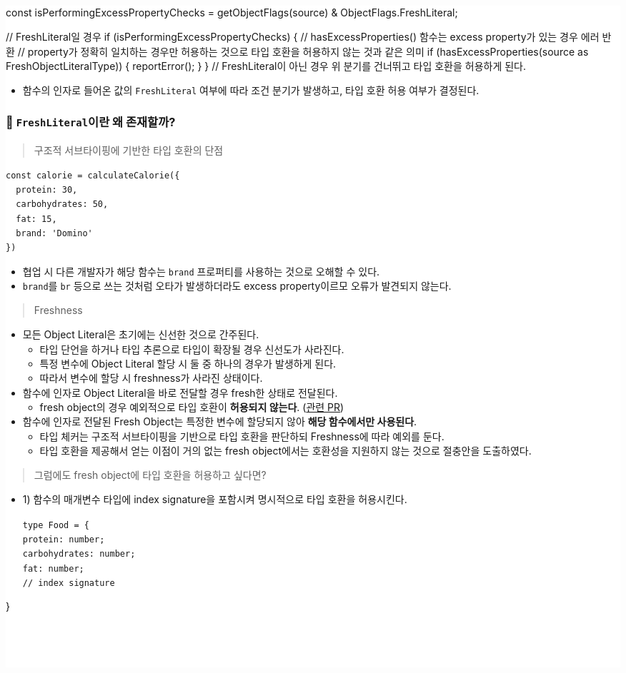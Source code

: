 const isPerformingExcessPropertyChecks =
    getObjectFlags(source) &amp; ObjectFlags.FreshLiteral;

// FreshLiteral일 경우
if (isPerformingExcessPropertyChecks) {
    // hasExcessProperties() 함수는 excess property가 있는 경우 에러 반환
    // property가 정확히 일치하는 경우만 허용하는 것으로 타입 호환을 허용하지 않는 것과 같은 의미
    if (hasExcessProperties(source as FreshObjectLiteralType)) {
        reportError();
    }
}
// FreshLiteral이 아닌 경우 위 분기를 건너뛰고 타입 호환을 허용하게 된다.</code></pre>
<ul>
<li>함수의 인자로 들어온 값의 <code>FreshLiteral</code> 여부에 따라 조건 분기가 발생하고, 타입 호환 허용 여부가 결정된다.</li>
</ul>
<h3 id="🧐-freshliteral이란-왜-존재할까">🧐 <code>FreshLiteral</code>이란 왜 존재할까?</h3>
<blockquote>
<p>구조적 서브타이핑에 기반한 타입 호환의 단점</p>
</blockquote>
<pre><code class="language-ts">const calorie = calculateCalorie({
  protein: 30,
  carbohydrates: 50,
  fat: 15,
  brand: 'Domino'
})</code></pre>
<ul>
<li>협업 시 다른 개발자가 해당 함수는 <code>brand</code> 프로퍼티를 사용하는 것으로 오해할 수 있다.</li>
<li><code>brand</code>를 <code>br</code> 등으로 쓰는 것처럼 오타가 발생하더라도 excess property이르모 오류가 발견되지 않는다.</li>
</ul>
<blockquote>
<p>Freshness</p>
</blockquote>
<ul>
<li>모든 Object Literal은 초기에는 신선한 것으로 간주된다.<ul>
<li>타입 단언을 하거나 타입 추론으로 타입이 확장될 경우 신선도가 사라진다.</li>
<li>특정 변수에 Object Literal 할당 시 둘 중 하나의 경우가 발생하게 된다.</li>
<li>따라서 변수에 할당 시 freshness가 사라진 상태이다.</li>
</ul>
</li>
<li>함수에 인자로 Object Literal을 바로 전달할 경우 fresh한 상태로 전달된다.<ul>
<li>fresh object의 경우 예외적으로 타입 호환이 <strong>허용되지 않는다</strong>. (<a href="https://github.com/Microsoft/TypeScript/pull/3823">관련 PR</a>)</li>
</ul>
</li>
<li>함수에 인자로 전달된 Fresh Object는 특정한 변수에 할당되지 않아 <strong>해당 함수에서만 사용된다</strong>.<ul>
<li>타입 체커는 구조적 서브타이핑을 기반으로 타입 호환을 판단하되 Freshness에 따라 예외를 둔다.</li>
<li>타입 호환을 제공해서 얻는 이점이 거의 없는 fresh object에서는 호환성을 지원하지 않는 것으로 절충안을 도출하였다.</li>
</ul>
</li>
</ul>
<blockquote>
<p>그럼에도 fresh object에 타입 호환을 허용하고 싶다면?</p>
</blockquote>
<ul>
<li>1) 함수의 매개변수 타입에 index signature을 포함시켜 명시적으로 타입 호환을 허용시킨다.<pre><code class="language-ts">type Food = {
protein: number;
carbohydrates: number;
fat: number;
// index signature</code></pre>
</li>
</ul>
<p>}</p>
<pre><code>